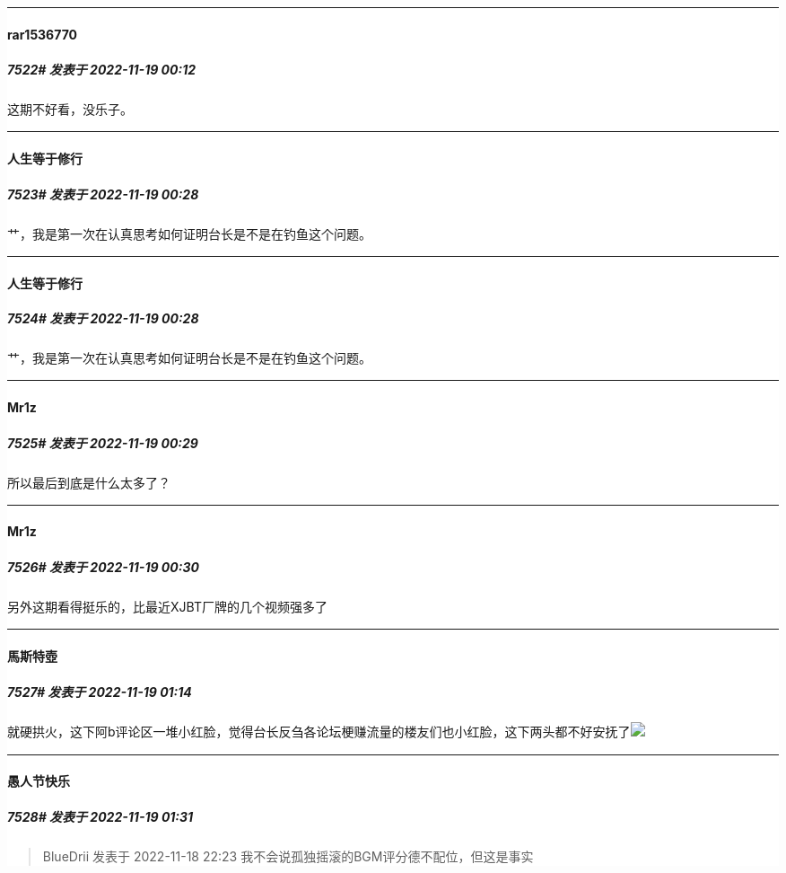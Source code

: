 

*****

####  rar1536770  
##### 7522#       发表于 2022-11-19 00:12

这期不好看，没乐子。



*****

####  人生等于修行  
##### 7523#       发表于 2022-11-19 00:28

艹，我是第一次在认真思考如何证明台长是不是在钓鱼这个问题。

*****

####  人生等于修行  
##### 7524#       发表于 2022-11-19 00:28

艹，我是第一次在认真思考如何证明台长是不是在钓鱼这个问题。

*****

####  Mr1z  
##### 7525#       发表于 2022-11-19 00:29

所以最后到底是什么太多了？



*****

####  Mr1z  
##### 7526#       发表于 2022-11-19 00:30

另外这期看得挺乐的，比最近XJBT厂牌的几个视频强多了



*****

####  馬斯特壺  
##### 7527#       发表于 2022-11-19 01:14

就硬拱火，这下阿b评论区一堆小红脸，觉得台长反刍各论坛梗赚流量的楼友们也小红脸，这下两头都不好安抚了<img src="https://static.saraba1st.com/image/smiley/face2017/067.png" referrerpolicy="no-referrer">



*****

####  愚人节快乐  
##### 7528#       发表于 2022-11-19 01:31

<blockquote>BlueDrii 发表于 2022-11-18 22:23
我不会说孤独摇滚的BGM评分德不配位，但这是事实
